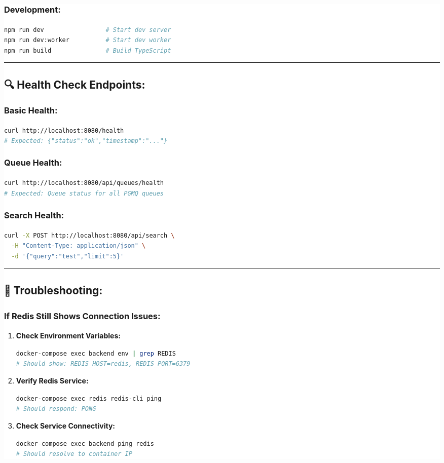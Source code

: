 ### **Development:**
```bash
npm run dev                 # Start dev server
npm run dev:worker          # Start dev worker
npm run build               # Build TypeScript
```

---

## 🔍 **Health Check Endpoints:**

### **Basic Health:**
```bash
curl http://localhost:8080/health
# Expected: {"status":"ok","timestamp":"..."}
```

### **Queue Health:**
```bash
curl http://localhost:8080/api/queues/health
# Expected: Queue status for all PGMQ queues
```

### **Search Health:**
```bash
curl -X POST http://localhost:8080/api/search \
  -H "Content-Type: application/json" \
  -d '{"query":"test","limit":5}'
```

---

## 🐛 **Troubleshooting:**

### **If Redis Still Shows Connection Issues:**
1. **Check Environment Variables:**
   ```bash
   docker-compose exec backend env | grep REDIS
   # Should show: REDIS_HOST=redis, REDIS_PORT=6379
   ```

2. **Verify Redis Service:**
   ```bash
   docker-compose exec redis redis-cli ping
   # Should respond: PONG
   ```

3. **Check Service Connectivity:**
   ```bash
   docker-compose exec backend ping redis
   # Should resolve to container IP
   ```
